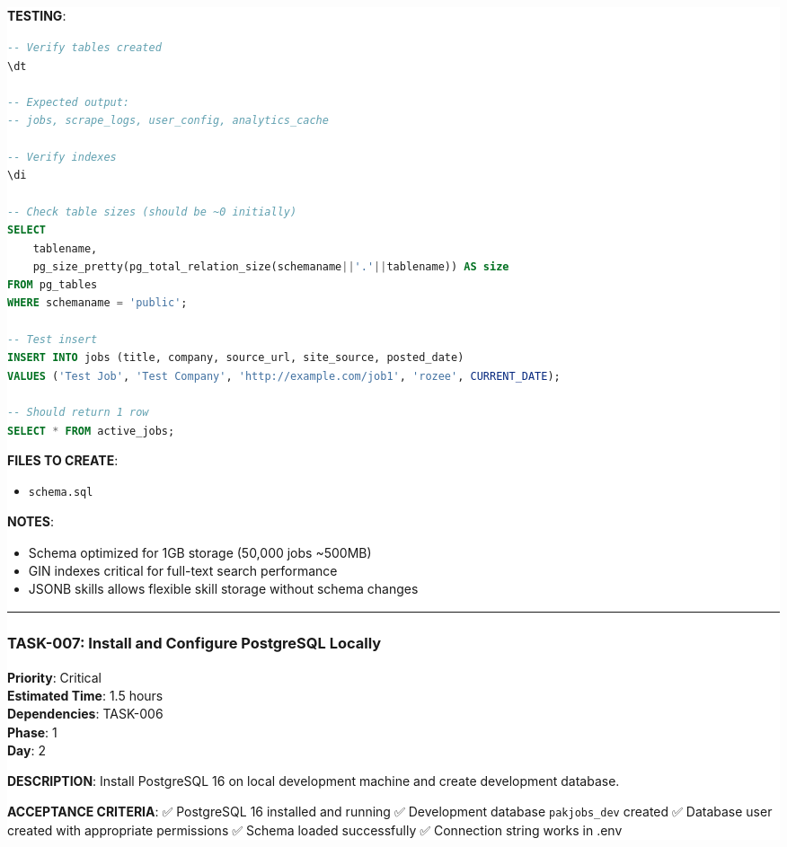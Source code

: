 ```sql
```

**TESTING**:
```sql
-- Verify tables created
\dt

-- Expected output:
-- jobs, scrape_logs, user_config, analytics_cache

-- Verify indexes
\di

-- Check table sizes (should be ~0 initially)
SELECT 
    tablename, 
    pg_size_pretty(pg_total_relation_size(schemaname||'.'||tablename)) AS size
FROM pg_tables
WHERE schemaname = 'public';

-- Test insert
INSERT INTO jobs (title, company, source_url, site_source, posted_date) 
VALUES ('Test Job', 'Test Company', 'http://example.com/job1', 'rozee', CURRENT_DATE);

-- Should return 1 row
SELECT * FROM active_jobs;
```

**FILES TO CREATE**:
- `schema.sql`

**NOTES**:
- Schema optimized for 1GB storage (50,000 jobs ~500MB)
- GIN indexes critical for full-text search performance
- JSONB skills allows flexible skill storage without schema changes

***

### **TASK-007: Install and Configure PostgreSQL Locally**
**Priority**: Critical  
**Estimated Time**: 1.5 hours  
**Dependencies**: TASK-006  
**Phase**: 1  
**Day**: 2  

**DESCRIPTION**:
Install PostgreSQL 16 on local development machine and create development database.

**ACCEPTANCE CRITERIA**:
✅ PostgreSQL 16 installed and running
✅ Development database `pakjobs_dev` created
✅ Database user created with appropriate permissions
✅ Schema loaded successfully
✅ Connection string works in .env
